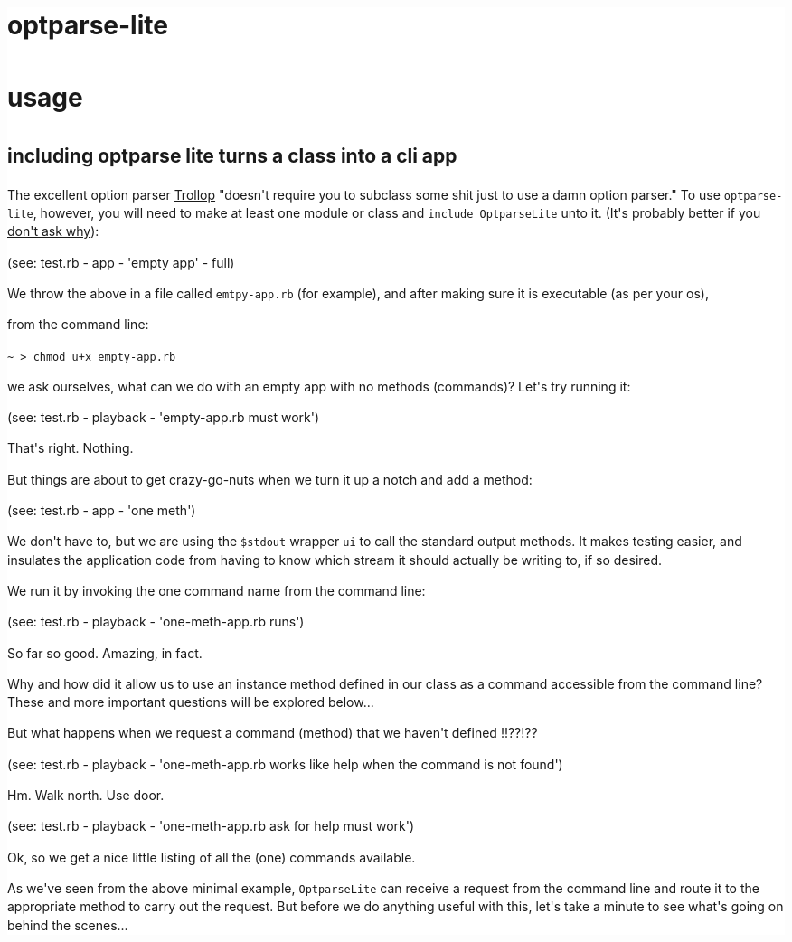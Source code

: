 # optparse-lite

# usage

## including optparse lite turns a class into a cli app


The excellent option parser [Trollop](http://trollop.rubyforge.org/) "doesn't require you to subclass some shit just to use a damn option parser."  To use `optparse-lite`, however, you will need to make at least one module or class and `include OptparseLite` unto it.  (It's probably better if you [don't ask why](/high-concept/)):

(see: test.rb - app - 'empty app' - full)

We throw the above in a file called `emtpy-app.rb` (for example), and after making sure it is executable (as per your os),

from the command line:
~~~
~ > chmod u+x empty-app.rb
~~~

we ask ourselves, what can we do with an empty app with no methods (commands)?  Let's try running it:

(see: test.rb - playback - 'empty-app.rb must work')

That's right.  Nothing.

But things are about to get crazy-go-nuts when we turn it up a notch and add a method:

(see: test.rb - app - 'one meth')

We don't have to, but we are using the `$stdout` wrapper `ui` to call the standard output methods.  It makes testing easier, and insulates the application code from having to know which stream it should actually be writing to, if so desired.

We run it by invoking the one command name from the command line:

(see: test.rb - playback - 'one-meth-app.rb runs')

So far so good.  Amazing, in fact.

Why and how did it allow us to use an instance method defined in our class as a command accessible from the command line?  These and more important questions will be explored below...

But what happens when we request a command (method) that we haven't defined !!??!??

(see: test.rb - playback - 'one-meth-app.rb works like help when the command is not found')

Hm.  Walk north.  Use door.

(see: test.rb - playback - 'one-meth-app.rb ask for help must work')

Ok, so we get a nice little listing of all the (one) commands available.

As we've seen from the above minimal example, `OptparseLite` can receive a request from the command line and route it to the appropriate method to carry out the request.  But before we do anything useful with this, let's take a minute to see what's going on behind the scenes...
